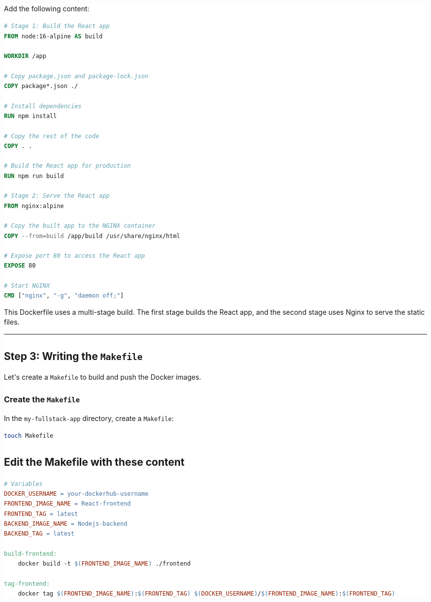 Add the following content:

```Dockerfile
# Stage 1: Build the React app
FROM node:16-alpine AS build

WORKDIR /app

# Copy package.json and package-lock.json
COPY package*.json ./

# Install dependencies
RUN npm install

# Copy the rest of the code
COPY . .

# Build the React app for production
RUN npm run build

# Stage 2: Serve the React app
FROM nginx:alpine

# Copy the built app to the NGINX container
COPY --from=build /app/build /usr/share/nginx/html

# Expose port 80 to access the React app
EXPOSE 80

# Start NGINX
CMD ["nginx", "-g", "daemon off;"]
```

This Dockerfile uses a multi-stage build. The first stage builds the React app, and the second stage uses Nginx to serve the static files.

---

## Step 3: Writing the `Makefile`

Let's create a `Makefile` to build and push the Docker images.

### Create the `Makefile`

In the `my-fullstack-app` directory, create a `Makefile`:

```bash
touch Makefile
```

## Edit the Makefile with these content

```Makefile
# Variables
DOCKER_USERNAME = your-dockerhub-username
FRONTEND_IMAGE_NAME = React-frontend
FRONTEND_TAG = latest
BACKEND_IMAGE_NAME = Nodejs-backend
BACKEND_TAG = latest

build-frontend:
    docker build -t $(FRONTEND_IMAGE_NAME) ./frontend

tag-frontend:
    docker tag $(FRONTEND_IMAGE_NAME):$(FRONTEND_TAG) $(DOCKER_USERNAME)/$(FRONTEND_IMAGE_NAME):$(FRONTEND_TAG)
```